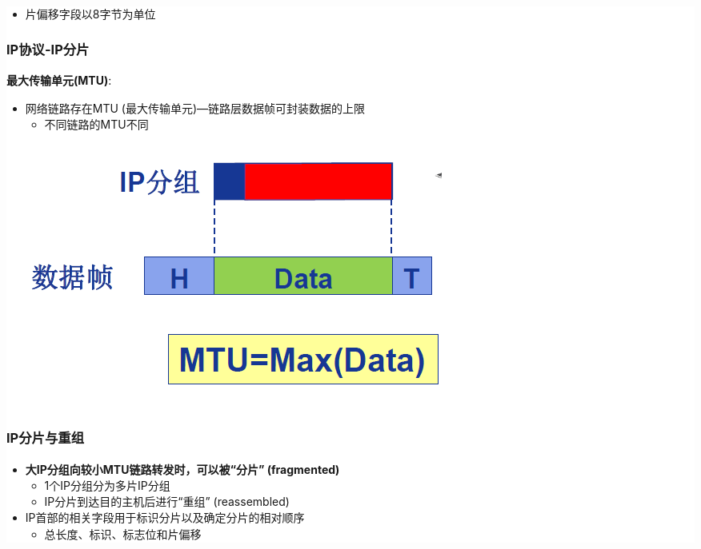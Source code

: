   - 片偏移字段以8字节为单位
  
### IP协议-IP分片

**最大传输单元(MTU)**:

- 网络链路存在MTU (最大传输单元)—链路层数据帧可封装数据的上限
  - 不同链路的MTU不同

![](./img/2020-04-18-20-05-12.png)

### IP分片与重组

- **大IP分组向较小MTU链路转发时，可以被“分片” (fragmented)**
  - 1个IP分组分为多片IP分组
  - IP分片到达目的主机后进行“重组” (reassembled)
- IP首部的相关字段用于标识分片以及确定分片的相对顺序
  - 总长度、标识、标志位和片偏移
